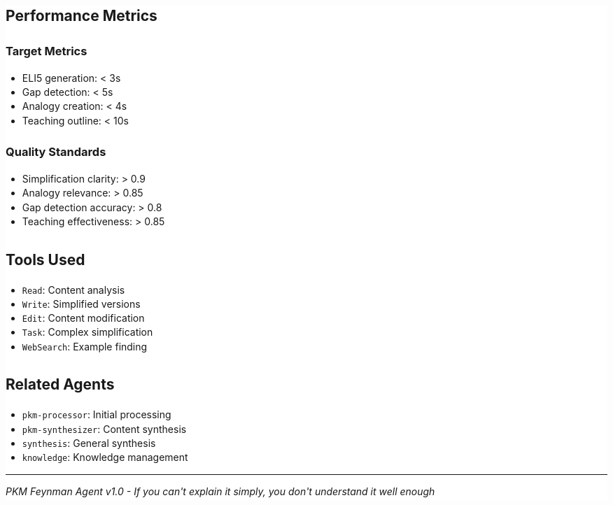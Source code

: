 ## Performance Metrics

### Target Metrics
- ELI5 generation: < 3s
- Gap detection: < 5s
- Analogy creation: < 4s
- Teaching outline: < 10s

### Quality Standards
- Simplification clarity: > 0.9
- Analogy relevance: > 0.85
- Gap detection accuracy: > 0.8
- Teaching effectiveness: > 0.85

## Tools Used
- `Read`: Content analysis
- `Write`: Simplified versions
- `Edit`: Content modification
- `Task`: Complex simplification
- `WebSearch`: Example finding

## Related Agents
- `pkm-processor`: Initial processing
- `pkm-synthesizer`: Content synthesis
- `synthesis`: General synthesis
- `knowledge`: Knowledge management

---

*PKM Feynman Agent v1.0 - If you can't explain it simply, you don't understand it well enough*